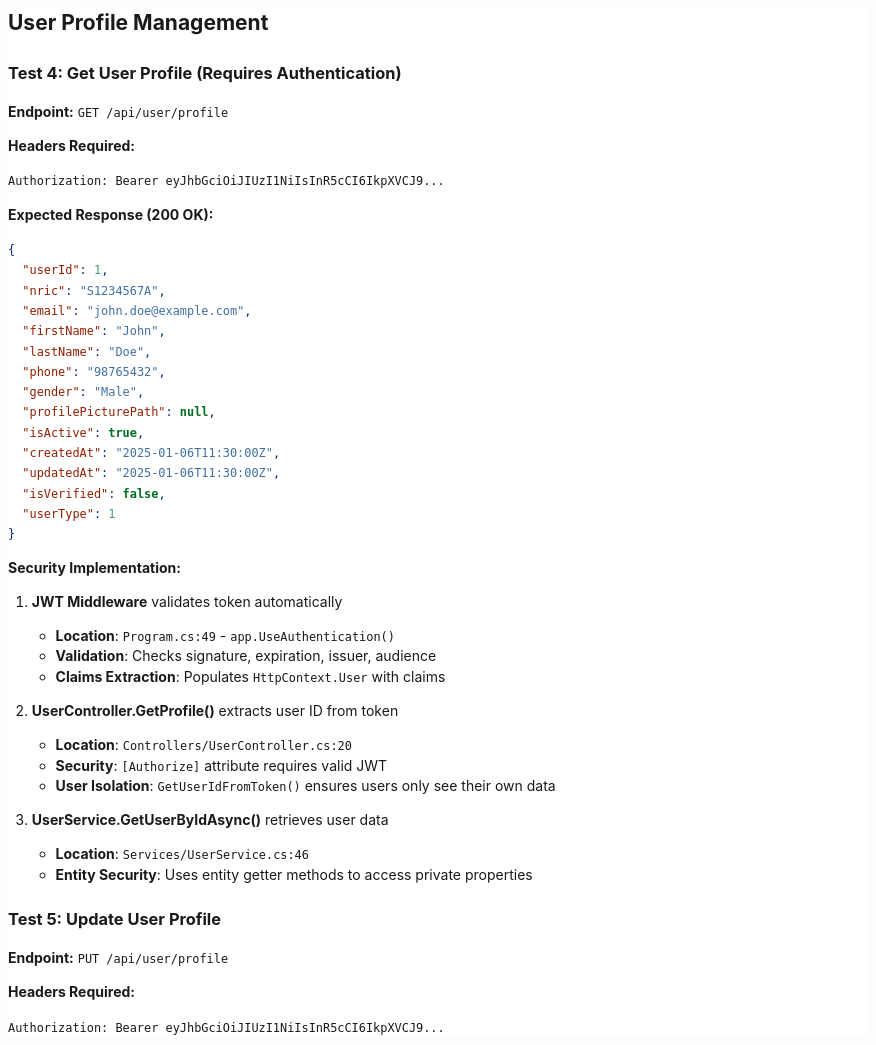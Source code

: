 
## User Profile Management

### Test 4: Get User Profile (Requires Authentication)

**Endpoint:** `GET /api/user/profile`

**Headers Required:**
```
Authorization: Bearer eyJhbGciOiJIUzI1NiIsInR5cCI6IkpXVCJ9...
```

**Expected Response (200 OK):**
```json
{
  "userId": 1,
  "nric": "S1234567A",
  "email": "john.doe@example.com",
  "firstName": "John",
  "lastName": "Doe",
  "phone": "98765432",
  "gender": "Male",
  "profilePicturePath": null,
  "isActive": true,
  "createdAt": "2025-01-06T11:30:00Z",
  "updatedAt": "2025-01-06T11:30:00Z",
  "isVerified": false,
  "userType": 1
}
```

**Security Implementation:**

1. **JWT Middleware** validates token automatically
    - **Location**: `Program.cs:49` - `app.UseAuthentication()`
    - **Validation**: Checks signature, expiration, issuer, audience
    - **Claims Extraction**: Populates `HttpContext.User` with claims

2. **UserController.GetProfile()** extracts user ID from token
    - **Location**: `Controllers/UserController.cs:20`
    - **Security**: `[Authorize]` attribute requires valid JWT
    - **User Isolation**: `GetUserIdFromToken()` ensures users only see their own data

3. **UserService.GetUserByIdAsync()** retrieves user data
    - **Location**: `Services/UserService.cs:46`
    - **Entity Security**: Uses entity getter methods to access private properties

### Test 5: Update User Profile

**Endpoint:** `PUT /api/user/profile`

**Headers Required:**
```
Authorization: Bearer eyJhbGciOiJIUzI1NiIsInR5cCI6IkpXVCJ9...
```
